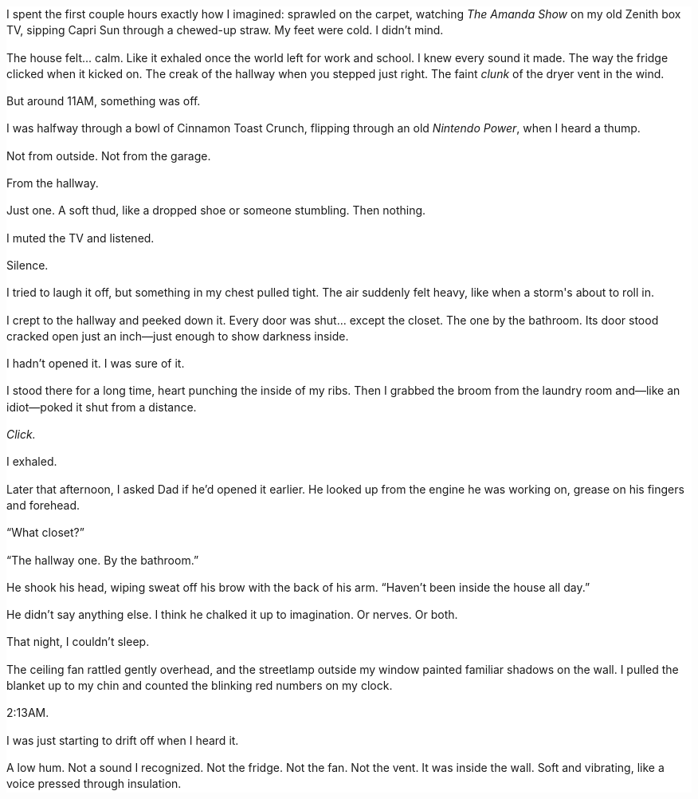 I spent the first couple hours exactly how I imagined: sprawled on the carpet, watching *The Amanda Show* on my old Zenith box TV, sipping Capri Sun through a chewed-up straw. My feet were cold. I didn’t mind.

The house felt... calm. Like it exhaled once the world left for work and school. I knew every sound it made. The way the fridge clicked when it kicked on. The creak of the hallway when you stepped just right. The faint *clunk* of the dryer vent in the wind.

But around 11AM, something was off.

I was halfway through a bowl of Cinnamon Toast Crunch, flipping through an old *Nintendo Power*, when I heard a thump.

Not from outside. Not from the garage.

From the hallway.

Just one. A soft thud, like a dropped shoe or someone stumbling. Then nothing.

I muted the TV and listened.

Silence.

I tried to laugh it off, but something in my chest pulled tight. The air suddenly felt heavy, like when a storm's about to roll in.

I crept to the hallway and peeked down it. Every door was shut... except the closet. The one by the bathroom. Its door stood cracked open just an inch—just enough to show darkness inside.

I hadn’t opened it. I was sure of it.

I stood there for a long time, heart punching the inside of my ribs. Then I grabbed the broom from the laundry room and—like an idiot—poked it shut from a distance.

*Click.*

I exhaled.

Later that afternoon, I asked Dad if he’d opened it earlier. He looked up from the engine he was working on, grease on his fingers and forehead.

“What closet?”

“The hallway one. By the bathroom.”

He shook his head, wiping sweat off his brow with the back of his arm. “Haven’t been inside the house all day.”

He didn’t say anything else. I think he chalked it up to imagination. Or nerves. Or both.

That night, I couldn’t sleep.

The ceiling fan rattled gently overhead, and the streetlamp outside my window painted familiar shadows on the wall. I pulled the blanket up to my chin and counted the blinking red numbers on my clock.

2:13AM.

I was just starting to drift off when I heard it.

A low hum. Not a sound I recognized. Not the fridge. Not the fan. Not the vent. It was inside the wall. Soft and vibrating, like a voice pressed through insulation.
